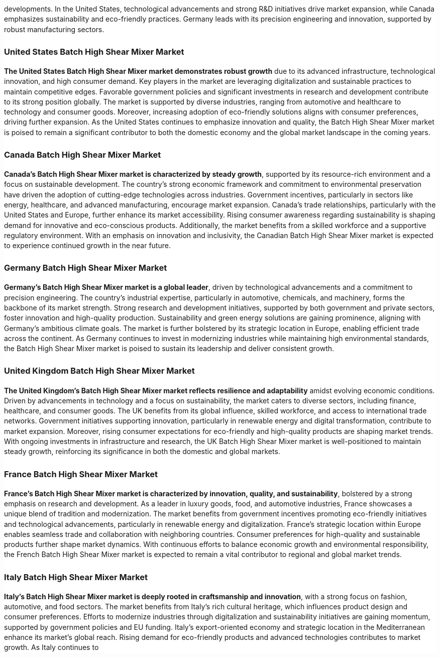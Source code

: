 developments. In the United States, technological advancements and strong R&amp;D initiatives drive market expansion, while Canada emphasizes sustainability and eco-friendly practices. Germany leads with its precision engineering and innovation, supported by robust manufacturing sectors.</span></em></p></blockquote><h3><strong>United States Batch High Shear Mixer Market</strong></h3><p><strong>The United States Batch High Shear Mixer market demonstrates robust growth</strong> due to its advanced infrastructure, technological innovation, and high consumer demand. Key players in the market are leveraging digitalization and sustainable practices to maintain competitive edges. Favorable government policies and significant investments in research and development contribute to its strong position globally. The market is supported by diverse industries, ranging from automotive and healthcare to technology and consumer goods. Moreover, increasing adoption of eco-friendly solutions aligns with consumer preferences, driving further expansion. As the United States continues to emphasize innovation and quality, the Batch High Shear Mixer market is poised to remain a significant contributor to both the domestic economy and the global market landscape in the coming years.</p><h3><strong>Canada Batch High Shear Mixer Market</strong></h3><p><strong>Canada&rsquo;s Batch High Shear Mixer market is characterized by steady growth</strong>, supported by its resource-rich environment and a focus on sustainable development. The country&rsquo;s strong economic framework and commitment to environmental preservation have driven the adoption of cutting-edge technologies across industries. Government incentives, particularly in sectors like energy, healthcare, and advanced manufacturing, encourage market expansion. Canada&rsquo;s trade relationships, particularly with the United States and Europe, further enhance its market accessibility. Rising consumer awareness regarding sustainability is shaping demand for innovative and eco-conscious products. Additionally, the market benefits from a skilled workforce and a supportive regulatory environment. With an emphasis on innovation and inclusivity, the Canadian Batch High Shear Mixer market is expected to experience continued growth in the near future.</p><h3><strong>Germany Batch High Shear Mixer Market</strong></h3><p><strong>Germany&rsquo;s Batch High Shear Mixer market is a global leader</strong>, driven by technological advancements and a commitment to precision engineering. The country&rsquo;s industrial expertise, particularly in automotive, chemicals, and machinery, forms the backbone of its market strength. Strong research and development initiatives, supported by both government and private sectors, foster innovation and high-quality production. Sustainability and green energy solutions are gaining prominence, aligning with Germany&rsquo;s ambitious climate goals. The market is further bolstered by its strategic location in Europe, enabling efficient trade across the continent. As Germany continues to invest in modernizing industries while maintaining high environmental standards, the Batch High Shear Mixer market is poised to sustain its leadership and deliver consistent growth.</p><h3><strong>United Kingdom Batch High Shear Mixer Market</strong></h3><p><strong>The United Kingdom&rsquo;s Batch High Shear Mixer market reflects resilience and adaptability</strong> amidst evolving economic conditions. Driven by advancements in technology and a focus on sustainability, the market caters to diverse sectors, including finance, healthcare, and consumer goods. The UK benefits from its global influence, skilled workforce, and access to international trade networks. Government initiatives supporting innovation, particularly in renewable energy and digital transformation, contribute to market expansion. Moreover, rising consumer expectations for eco-friendly and high-quality products are shaping market trends. With ongoing investments in infrastructure and research, the UK Batch High Shear Mixer market is well-positioned to maintain steady growth, reinforcing its significance in both the domestic and global markets.</p><h3><strong>France Batch High Shear Mixer Market</strong></h3><p><strong>France&rsquo;s Batch High Shear Mixer market is characterized by innovation, quality, and sustainability</strong>, bolstered by a strong emphasis on research and development. As a leader in luxury goods, food, and automotive industries, France showcases a unique blend of tradition and modernization. The market benefits from government incentives promoting eco-friendly initiatives and technological advancements, particularly in renewable energy and digitalization. France&rsquo;s strategic location within Europe enables seamless trade and collaboration with neighboring countries. Consumer preferences for high-quality and sustainable products further shape market dynamics. With continuous efforts to balance economic growth and environmental responsibility, the French Batch High Shear Mixer market is expected to remain a vital contributor to regional and global market trends.</p><h3><strong>Italy Batch High Shear Mixer Market</strong></h3><p><strong>Italy&rsquo;s Batch High Shear Mixer market is deeply rooted in craftsmanship and innovation</strong>, with a strong focus on fashion, automotive, and food sectors. The market benefits from Italy&rsquo;s rich cultural heritage, which influences product design and consumer preferences. Efforts to modernize industries through digitalization and sustainability initiatives are gaining momentum, supported by government policies and EU funding. Italy&rsquo;s export-oriented economy and strategic location in the Mediterranean enhance its market&rsquo;s global reach. Rising demand for eco-friendly products and advanced technologies contributes to market growth. As Italy continues to